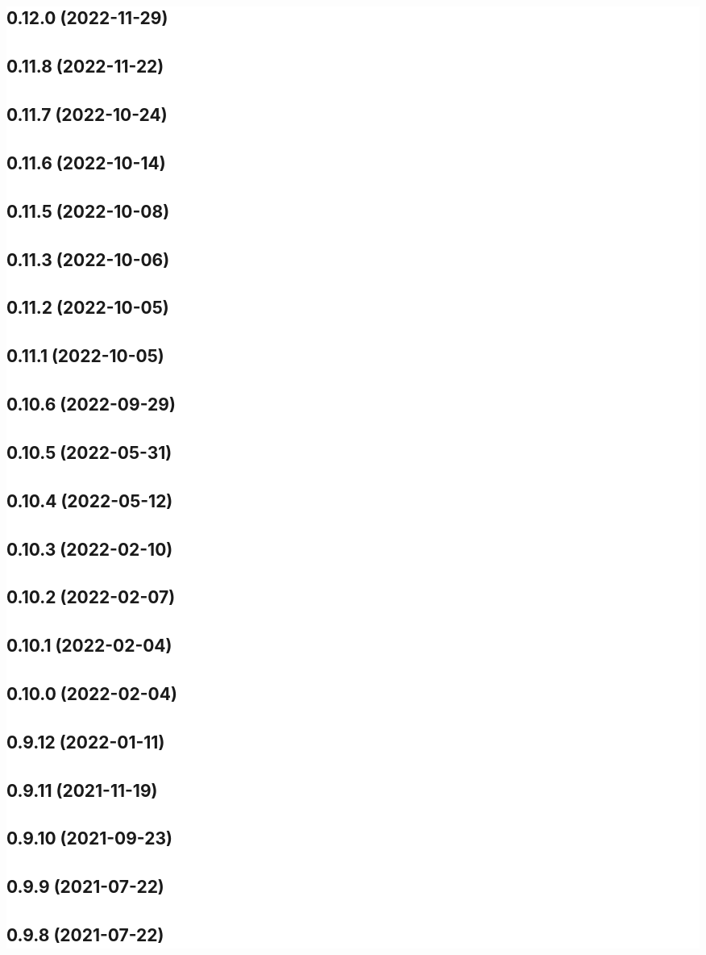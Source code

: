 ## 0.12.0 (2022-11-29)

## 0.11.8 (2022-11-22)

## 0.11.7 (2022-10-24)

## 0.11.6 (2022-10-14)

## 0.11.5 (2022-10-08)

## 0.11.3 (2022-10-06)

## 0.11.2 (2022-10-05)

## 0.11.1 (2022-10-05)

## 0.10.6 (2022-09-29)

## 0.10.5 (2022-05-31)

## 0.10.4 (2022-05-12)

## 0.10.3 (2022-02-10)

## 0.10.2 (2022-02-07)

## 0.10.1 (2022-02-04)

## 0.10.0 (2022-02-04)

## 0.9.12 (2022-01-11)

## 0.9.11 (2021-11-19)

## 0.9.10 (2021-09-23)

## 0.9.9 (2021-07-22)

## 0.9.8 (2021-07-22)
